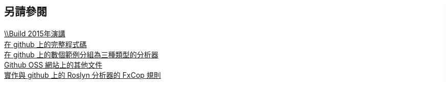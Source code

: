 ## <a name="see-also"></a>另請參閱  
 [\\\Build 2015年演講](http://channel9.msdn.com/events/Build/2015/3-725)   
 [在 github 上的完整程式碼](https://github.com/DustinCampbell/CoreFxAnalyzers/tree/master/Source/CoreFxAnalyzers)   
 [在 github 上的數個範例分組為三種類型的分析器](https://github.com/dotnet/roslyn/blob/master/docs/analyzers/Analyzer%20Samples.md)   
 [Github OSS 網站上的其他文件](https://github.com/dotnet/roslyn/tree/master/docs/analyzers)   
 [實作與 github 上的 Roslyn 分析器的 FxCop 規則](https://github.com/dotnet/roslyn/tree/master/src/Diagnostics/FxCop)

